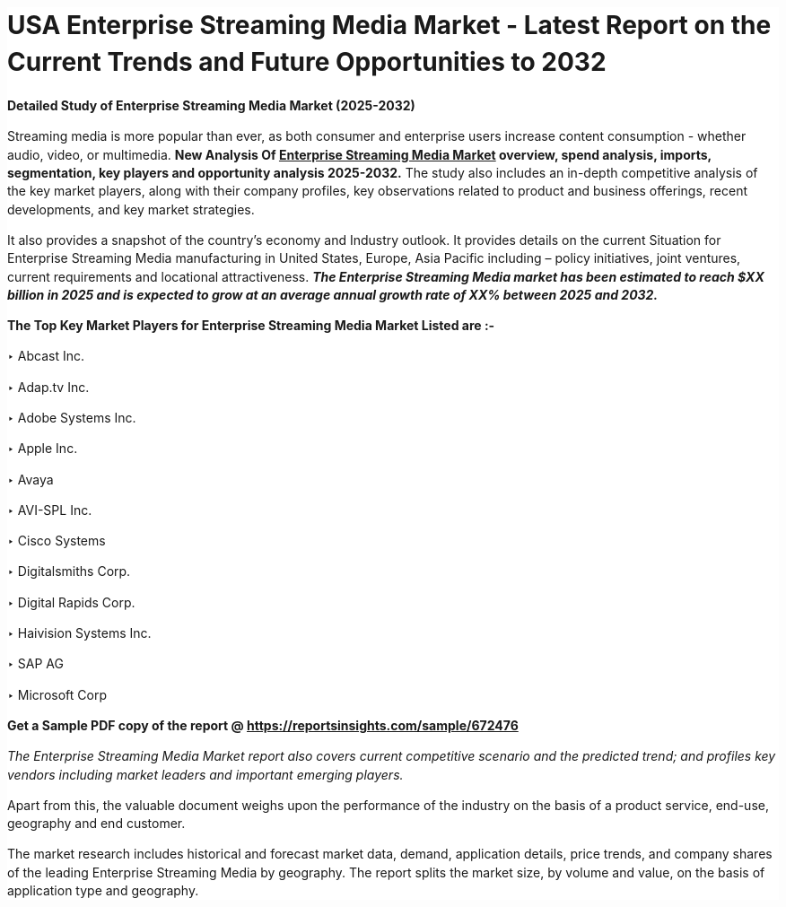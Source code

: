 # USA Enterprise Streaming Media Market - Latest Report on the Current Trends and Future Opportunities to 2032

<strong>Detailed Study of Enterprise Streaming Media Market (2025-2032)</strong>

Streaming media is more popular than ever, as both consumer and enterprise users increase content consumption - whether audio, video, or multimedia. <strong>New Analysis Of <a href=https://www.reportsinsights.com/sample/672476>Enterprise Streaming Media Market</a> overview, spend analysis, imports, segmentation, key players and opportunity analysis 2025-2032.</strong> The study also includes an in-depth competitive analysis of the key market players, along with their company profiles, key observations related to product and business offerings, recent developments, and key market strategies.

It also provides a snapshot of the country’s economy and Industry outlook. It provides details on the current Situation for Enterprise Streaming Media manufacturing in United States, Europe, Asia Pacific including – policy initiatives, joint ventures, current requirements and locational attractiveness. <strong><em>The Enterprise Streaming Media market has been estimated to reach $XX billion in 2025 and is expected to grow at an average annual growth rate of XX% between 2025 and 2032.</em></strong>

<strong>The Top Key Market Players for Enterprise Streaming Media Market Listed are :-</strong> 

‣ Abcast Inc.

‣ Adap.tv Inc. 

‣ Adobe Systems Inc.

‣ Apple Inc.

‣ Avaya

‣ AVI-SPL Inc.

‣ Cisco Systems

‣ Digitalsmiths Corp.

‣ Digital Rapids Corp.

‣ Haivision Systems Inc.

‣ SAP AG

‣ Microsoft Corp

<strong>Get a Sample PDF copy of the report @ <a href=https://reportsinsights.com/sample/672476>https://reportsinsights.com/sample/672476</a></strong>

<em>The Enterprise Streaming Media Market report also covers current competitive scenario and the predicted trend; and profiles key vendors including market leaders and important emerging players.</em>

Apart from this, the valuable document weighs upon the performance of the industry on the basis of a product service, end-use, geography and end customer.

The market research includes historical and forecast market data, demand, application details, price trends, and company shares of the leading Enterprise Streaming Media by geography. The report splits the market size, by volume and value, on the basis of application type and geography.
